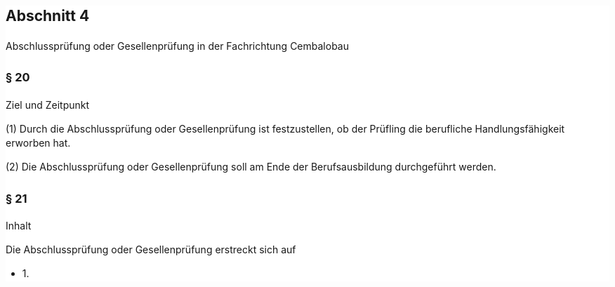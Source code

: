 </div>

</div>

</div>

</div>

<span id="BJNR153500017BJNG000402360.html"></span>

## Abschnitt 4  
Abschlussprüfung oder Gesellenprüfung in der Fachrichtung Cembalobau

<span id="BJNR153500017BJNE002302360.html"></span>

### § 20  
Ziel und Zeitpunkt

<div>

<div class="jnhtml">

<div>

<div class="jurAbsatz">

(1) Durch die Abschlussprüfung oder Gesellenprüfung ist festzustellen,
ob der Prüfling die berufliche Handlungsfähigkeit erworben hat.

</div>

<div class="jurAbsatz">

(2) Die Abschlussprüfung oder Gesellenprüfung soll am Ende der
Berufsausbildung durchgeführt werden.

</div>

</div>

</div>

</div>

<span id="BJNR153500017BJNE002402360.html"></span>

### § 21  
Inhalt

<div>

<div class="jnhtml">

<div>

<div class="jurAbsatz">

Die Abschlussprüfung oder Gesellenprüfung erstreckt sich auf

  - 1\.
    